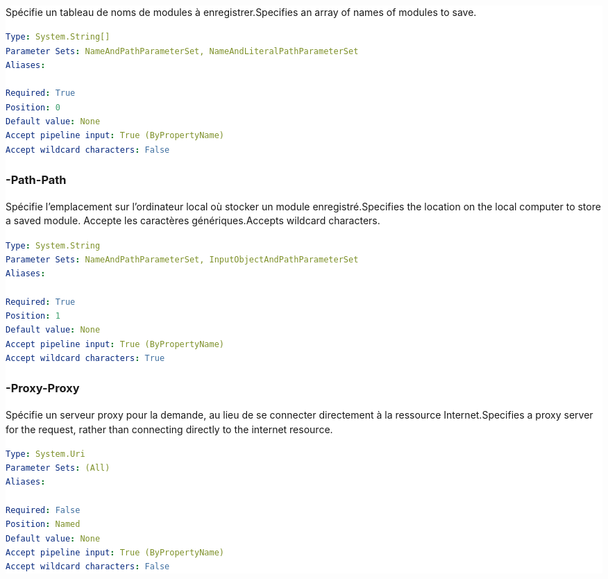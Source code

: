 <span data-ttu-id="a122e-169">Spécifie un tableau de noms de modules à enregistrer.</span><span class="sxs-lookup"><span data-stu-id="a122e-169">Specifies an array of names of modules to save.</span></span>

```yaml
Type: System.String[]
Parameter Sets: NameAndPathParameterSet, NameAndLiteralPathParameterSet
Aliases:

Required: True
Position: 0
Default value: None
Accept pipeline input: True (ByPropertyName)
Accept wildcard characters: False
```

### <span data-ttu-id="a122e-170">-Path</span><span class="sxs-lookup"><span data-stu-id="a122e-170">-Path</span></span>

<span data-ttu-id="a122e-171">Spécifie l’emplacement sur l’ordinateur local où stocker un module enregistré.</span><span class="sxs-lookup"><span data-stu-id="a122e-171">Specifies the location on the local computer to store a saved module.</span></span> <span data-ttu-id="a122e-172">Accepte les caractères génériques.</span><span class="sxs-lookup"><span data-stu-id="a122e-172">Accepts wildcard characters.</span></span>

```yaml
Type: System.String
Parameter Sets: NameAndPathParameterSet, InputObjectAndPathParameterSet
Aliases:

Required: True
Position: 1
Default value: None
Accept pipeline input: True (ByPropertyName)
Accept wildcard characters: True
```

### <span data-ttu-id="a122e-173">-Proxy</span><span class="sxs-lookup"><span data-stu-id="a122e-173">-Proxy</span></span>

<span data-ttu-id="a122e-174">Spécifie un serveur proxy pour la demande, au lieu de se connecter directement à la ressource Internet.</span><span class="sxs-lookup"><span data-stu-id="a122e-174">Specifies a proxy server for the request, rather than connecting directly to the internet resource.</span></span>

```yaml
Type: System.Uri
Parameter Sets: (All)
Aliases:

Required: False
Position: Named
Default value: None
Accept pipeline input: True (ByPropertyName)
Accept wildcard characters: False
```
